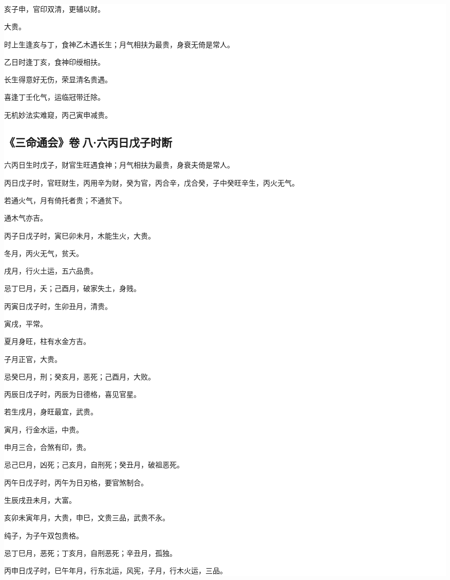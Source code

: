 亥子申，官印双清，更辅以财。

大贵。

时上生逢亥与丁，食神乙木遇长生；月气相扶为最贵，身衰无倚是常人。

乙日时逢丁亥，食神印绶相扶。

长生得意好无伤，荣显清名贵遇。

喜逢丁壬化气，运临冠带迁除。

无机妙法实难窥，丙己寅申减贵。

## 《三命通会》卷 八·六丙日戊子时断

六丙日生时戊子，财官生旺遇食神；月气相扶为最贵，身衰夫倚是常人。

丙日戊子时，官旺财生，丙用辛为财，癸为官，丙合辛，戊合癸，子中癸旺辛生，丙火无气。

若通火气，月有倚托者贵；不通贫下。

通木气亦吉。

丙子日戊子时，寅巳卯未月，木能生火，大贵。

冬月，丙火无气，贫夭。

戌月，行火土运，五六品贵。

忌丁巳月，夭；己酉月，破家失土，身贱。

丙寅日戊子时，生卯丑月，清贵。

寅戌，平常。

夏月身旺，柱有水金方吉。

子月正官，大贵。

忌癸巳月，刑；癸亥月，恶死；己酉月，大败。

丙辰日戊子时，丙辰为日德格，喜见官星。

若生戌月，身旺最宜，武贵。

寅月，行金水运，中贵。

申月三合，合煞有印，贵。

忌己巳月，凶死；己亥月，自刑死；癸丑月，破祖恶死。

丙午日戊子时，丙午为日刃格，要官煞制合。

生辰戌丑未月，大富。

亥卯未寅年月，大贵，申巳，文贵三品，武贵不永。

纯子，为子午双包贵格。

忌丁巳月，恶死；丁亥月，自刑恶死；辛丑月，孤独。

丙申日戊子时，巳午年月，行东北运，风宪，子月，行木火运，三品。
